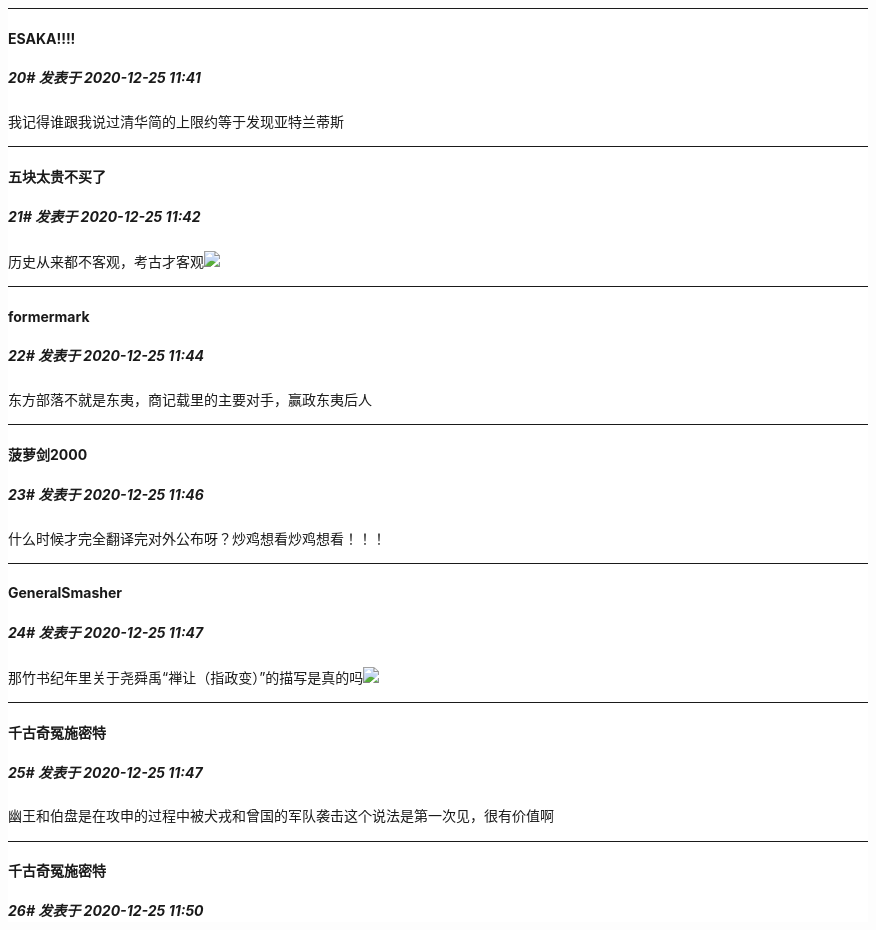 
-----

####  ESAKA!!!!  
##### 20#       发表于 2020-12-25 11:41


我记得谁跟我说过清华简的上限约等于发现亚特兰蒂斯


-----

####  五块太贵不买了  
##### 21#       发表于 2020-12-25 11:42


历史从来都不客观，考古才客观<img src="https://static.saraba1st.com/image/smiley/face2017/046.png" referrerpolicy="no-referrer">


-----

####  formermark  
##### 22#       发表于 2020-12-25 11:44


东方部落不就是东夷，商记载里的主要对手，赢政东夷后人


-----

####  菠萝剑2000  
##### 23#       发表于 2020-12-25 11:46


什么时候才完全翻译完对外公布呀？炒鸡想看炒鸡想看！！！


-----

####  GeneralSmasher  
##### 24#       发表于 2020-12-25 11:47


那竹书纪年里关于尧舜禹“禅让（指政变）”的描写是真的吗<img src="https://static.saraba1st.com/image/smiley/face2017/043.png" referrerpolicy="no-referrer">


-----

####  千古奇冤施密特  
##### 25#       发表于 2020-12-25 11:47


幽王和伯盘是在攻申的过程中被犬戎和曾国的军队袭击这个说法是第一次见，很有价值啊


-----

####  千古奇冤施密特  
##### 26#       发表于 2020-12-25 11:50
